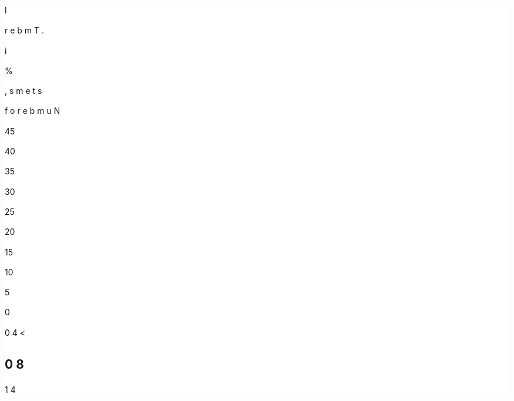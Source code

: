 l

r
e
b
m
T
.

i

%

,
s
m
e
t
s

f
o
r
e
b
m
u
N

45

40

35

30

25

20

15

10

5

0

0
4
<

0
8
-
1
4
